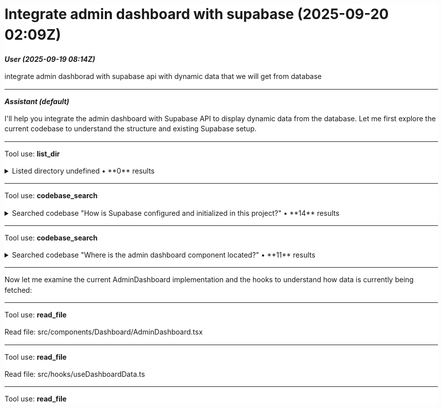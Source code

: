 



# Integrate admin dashboard with supabase (2025-09-20 02:09Z)

_**User (2025-09-19 08:14Z)**_

integrate admin dashborad with supabase api with dynamic data that we will get from database 

---

_**Assistant (default)**_

I'll help you integrate the admin dashboard with Supabase API to display dynamic data from the database. Let me first explore the current codebase to understand the structure and existing Supabase setup.


---

Tool use: **list_dir**

<details><summary>Listed directory undefined • **0** results</summary></details>

---

Tool use: **codebase_search**

<details><summary>Searched codebase "How is Supabase configured and initialized in this project?" • **14** results</summary></details>

---

Tool use: **codebase_search**

<details><summary>Searched codebase "Where is the admin dashboard component located?" • **11** results</summary></details>

---

Now let me examine the current AdminDashboard implementation and the hooks to understand how data is currently being fetched:


---

Tool use: **read_file**

Read file: src/components/Dashboard/AdminDashboard.tsx

---

Tool use: **read_file**

Read file: src/hooks/useDashboardData.ts

---

Tool use: **read_file**
